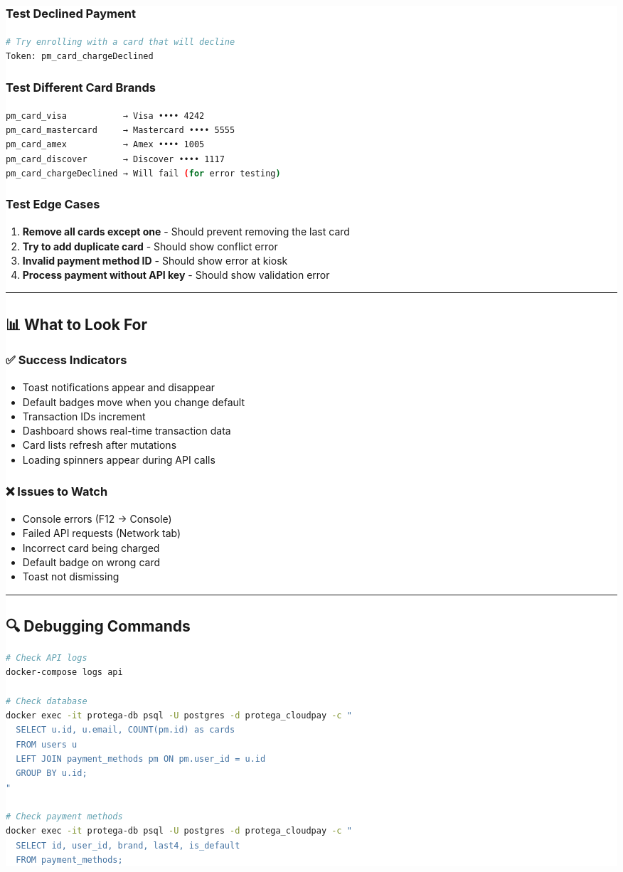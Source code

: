 ### Test Declined Payment

```bash
# Try enrolling with a card that will decline
Token: pm_card_chargeDeclined
```

### Test Different Card Brands

```bash
pm_card_visa           → Visa •••• 4242
pm_card_mastercard     → Mastercard •••• 5555
pm_card_amex           → Amex •••• 1005
pm_card_discover       → Discover •••• 1117
pm_card_chargeDeclined → Will fail (for error testing)
```

### Test Edge Cases

1. **Remove all cards except one** - Should prevent removing the last card
2. **Try to add duplicate card** - Should show conflict error
3. **Invalid payment method ID** - Should show error at kiosk
4. **Process payment without API key** - Should show validation error

---

## 📊 What to Look For

### ✅ Success Indicators

- Toast notifications appear and disappear
- Default badges move when you change default
- Transaction IDs increment
- Dashboard shows real-time transaction data
- Card lists refresh after mutations
- Loading spinners appear during API calls

### ❌ Issues to Watch

- Console errors (F12 → Console)
- Failed API requests (Network tab)
- Incorrect card being charged
- Default badge on wrong card
- Toast not dismissing

---

## 🔍 Debugging Commands

```bash
# Check API logs
docker-compose logs api

# Check database
docker exec -it protega-db psql -U postgres -d protega_cloudpay -c "
  SELECT u.id, u.email, COUNT(pm.id) as cards 
  FROM users u 
  LEFT JOIN payment_methods pm ON pm.user_id = u.id 
  GROUP BY u.id;
"

# Check payment methods
docker exec -it protega-db psql -U postgres -d protega_cloudpay -c "
  SELECT id, user_id, brand, last4, is_default 
  FROM payment_methods;
```